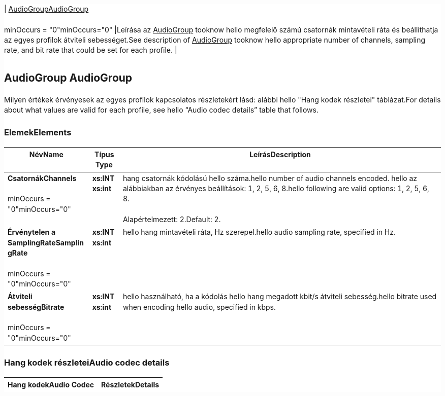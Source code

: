 | [<span data-ttu-id="97e7c-310">AudioGroup</span><span class="sxs-lookup"><span data-stu-id="97e7c-310">AudioGroup</span></span>](media-services-mes-schema.md#AudioGroup)<br/><br/> <span data-ttu-id="97e7c-311">minOccurs = "0"</span><span class="sxs-lookup"><span data-stu-id="97e7c-311">minOccurs="0"</span></span> |<span data-ttu-id="97e7c-312">Leírása az [AudioGroup](media-services-mes-schema.md#AudioGroup) tooknow hello megfelelő számú csatornák mintavételi ráta és beállíthatja az egyes profilok átviteli sebességet.</span><span class="sxs-lookup"><span data-stu-id="97e7c-312">See description of [AudioGroup](media-services-mes-schema.md#AudioGroup) tooknow hello appropriate number of channels, sampling rate, and bit rate that could be set for each profile.</span></span> |

## <span data-ttu-id="97e7c-313"><a name="AudioGroup"></a>AudioGroup</span><span class="sxs-lookup"><span data-stu-id="97e7c-313"><a name="AudioGroup"></a> AudioGroup</span></span>
<span data-ttu-id="97e7c-314">Milyen értékek érvényesek az egyes profilok kapcsolatos részletekért lásd: alábbi hello "Hang kodek részletei" táblázat.</span><span class="sxs-lookup"><span data-stu-id="97e7c-314">For details about what values are valid for each profile, see hello “Audio codec details” table that follows.</span></span>  

### <a name="elements"></a><span data-ttu-id="97e7c-315">Elemek</span><span class="sxs-lookup"><span data-stu-id="97e7c-315">Elements</span></span>
| <span data-ttu-id="97e7c-316">Név</span><span class="sxs-lookup"><span data-stu-id="97e7c-316">Name</span></span> | <span data-ttu-id="97e7c-317">Típus</span><span class="sxs-lookup"><span data-stu-id="97e7c-317">Type</span></span> | <span data-ttu-id="97e7c-318">Leírás</span><span class="sxs-lookup"><span data-stu-id="97e7c-318">Description</span></span> |
| --- | --- | --- |
| <span data-ttu-id="97e7c-319">**Csatornák**</span><span class="sxs-lookup"><span data-stu-id="97e7c-319">**Channels**</span></span><br/><br/> <span data-ttu-id="97e7c-320">minOccurs = "0"</span><span class="sxs-lookup"><span data-stu-id="97e7c-320">minOccurs="0"</span></span> |<span data-ttu-id="97e7c-321">**xs:INT**</span><span class="sxs-lookup"><span data-stu-id="97e7c-321">**xs:int**</span></span> |<span data-ttu-id="97e7c-322">hang csatornák kódolású hello száma.</span><span class="sxs-lookup"><span data-stu-id="97e7c-322">hello number of audio channels encoded.</span></span> <span data-ttu-id="97e7c-323">hello az alábbiakban az érvényes beállítások: 1, 2, 5, 6, 8.</span><span class="sxs-lookup"><span data-stu-id="97e7c-323">hello following are valid options: 1, 2, 5, 6, 8.</span></span><br/><br/> <span data-ttu-id="97e7c-324">Alapértelmezett: 2.</span><span class="sxs-lookup"><span data-stu-id="97e7c-324">Default: 2.</span></span> |
| <span data-ttu-id="97e7c-325">**Érvénytelen a SamplingRate**</span><span class="sxs-lookup"><span data-stu-id="97e7c-325">**SamplingRate**</span></span><br/><br/> <span data-ttu-id="97e7c-326">minOccurs = "0"</span><span class="sxs-lookup"><span data-stu-id="97e7c-326">minOccurs="0"</span></span> |<span data-ttu-id="97e7c-327">**xs:INT**</span><span class="sxs-lookup"><span data-stu-id="97e7c-327">**xs:int**</span></span> |<span data-ttu-id="97e7c-328">hello hang mintavételi ráta, Hz szerepel.</span><span class="sxs-lookup"><span data-stu-id="97e7c-328">hello audio sampling rate, specified in Hz.</span></span> |
| <span data-ttu-id="97e7c-329">**Átviteli sebesség**</span><span class="sxs-lookup"><span data-stu-id="97e7c-329">**Bitrate**</span></span><br/><br/> <span data-ttu-id="97e7c-330">minOccurs = "0"</span><span class="sxs-lookup"><span data-stu-id="97e7c-330">minOccurs="0"</span></span> |<span data-ttu-id="97e7c-331">**xs:INT**</span><span class="sxs-lookup"><span data-stu-id="97e7c-331">**xs:int**</span></span> |<span data-ttu-id="97e7c-332">hello használható, ha a kódolás hello hang megadott kbit/s átviteli sebesség.</span><span class="sxs-lookup"><span data-stu-id="97e7c-332">hello bitrate used when encoding hello audio, specified in kbps.</span></span> |

### <a name="audio-codec-details"></a><span data-ttu-id="97e7c-333">Hang kodek részletei</span><span class="sxs-lookup"><span data-stu-id="97e7c-333">Audio codec details</span></span>
<span data-ttu-id="97e7c-334">Hang kodek</span><span class="sxs-lookup"><span data-stu-id="97e7c-334">Audio Codec</span></span>|<span data-ttu-id="97e7c-335">Részletek</span><span class="sxs-lookup"><span data-stu-id="97e7c-335">Details</span></span>  
-----------------|---  